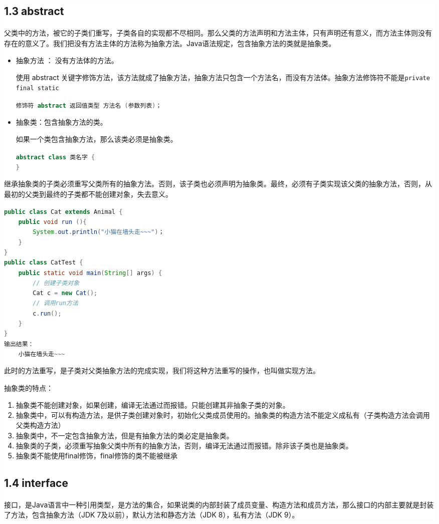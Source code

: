 ## 1.3 abstract

父类中的方法，被它的子类们重写，子类各自的实现都不尽相同。那么父类的方法声明和方法主体，只有声明还有意义，而方法主体则没有存在的意义了。我们把没有方法主体的方法称为抽象方法。Java语法规定，包含抽象方法的类就是抽象类。

- 抽象方法 ： 没有方法体的方法。

  使用 abstract 关键字修饰方法，该方法就成了抽象方法，抽象方法只包含一个方法名，而没有方法体。抽象方法修饰符不能是`private final static`

  ```java
  修饰符 abstract 返回值类型 方法名 (参数列表)；
  ```

- 抽象类：包含抽象方法的类。

  如果一个类包含抽象方法，那么该类必须是抽象类。

  ```java
  abstract class 类名字 {
  }
  ```

继承抽象类的子类必须重写父类所有的抽象方法。否则，该子类也必须声明为抽象类。最终，必须有子类实现该父类的抽象方法，否则，从最初的父类到最终的子类都不能创建对象，失去意义。

```java
public class Cat extends Animal {
    public void run (){
        System.out.println("小猫在墙头走~~~")；
    }
}
public class CatTest {
    public static void main(String[] args) {
        // 创建子类对象
        Cat c = new Cat();
        // 调用run方法
        c.run();
    }
}
输出结果：
    小猫在墙头走~~~
```

此时的方法重写，是子类对父类抽象方法的完成实现，我们将这种方法重写的操作，也叫做实现方法。

抽象类的特点：

1. 抽象类不能创建对象，如果创建，编译无法通过而报错。只能创建其非抽象子类的对象。
2. 抽象类中，可以有构造方法，是供子类创建对象时，初始化父类成员使用的。抽象类的构造方法不能定义成私有（子类构造方法会调用父类构造方法）
3. 抽象类中，不一定包含抽象方法，但是有抽象方法的类必定是抽象类。
4. 抽象类的子类，必须重写抽象父类中所有的抽象方法，否则，编译无法通过而报错。除非该子类也是抽象类。
5. 抽象类不能使用final修饰，final修饰的类不能被继承

## 1.4 interface

接口，是Java语言中一种引用类型，是方法的集合，如果说类的内部封装了成员变量、构造方法和成员方法，那么接口的内部主要就是封装了方法，包含抽象方法（JDK 7及以前），默认方法和静态方法（JDK 8），私有方法（JDK 9）。
